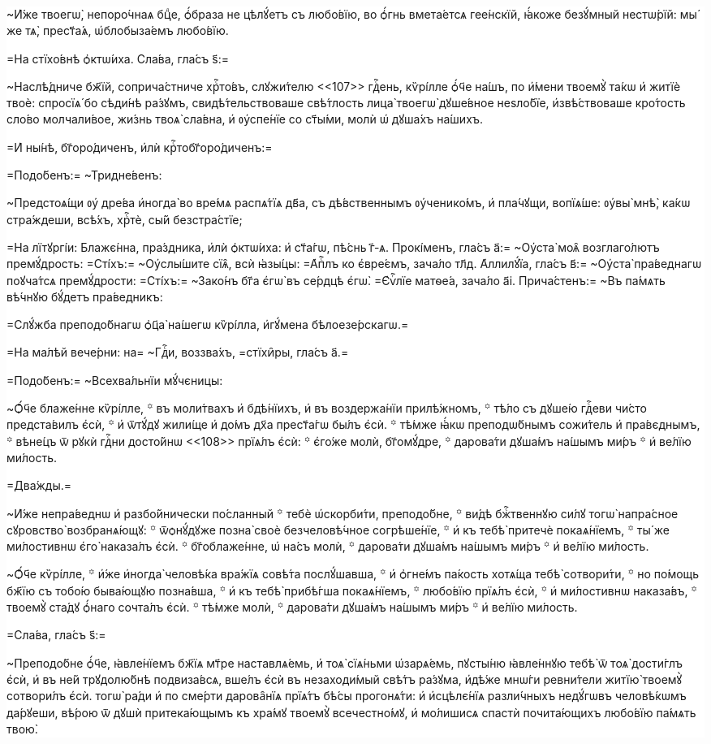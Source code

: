 ~И҆́же твоегѡ̀, непоро́чнаѧ бцⷣе, ѻ҆́браза не цѣлꙋ́етъ съ любо́вїю, во ѻ҆́гнь
вмета́етсѧ гее́нскїй, ꙗ҆́коже безꙋ́мный нестѡ́рїй: мы́ же тѧ̀, прест҃а́ѧ,
ѡ҆блобыза́емъ любо́вїю.

=На стїхо́внѣ ѻ҆ктѡ́иха. Сла́ва, гла́съ ѕ҃:=

~Наслѣ́дниче бж҃їй, соприча́стниче хрⷭ҇то́въ, слꙋжи́телю <<107>> гдⷭ҇ень,
кѷрі́лле ѻ҆́ч҃е на́шъ, по и҆́мени твоемꙋ̀ та́кѡ и҆ житїѐ твоѐ: спросїѧ́ бо
сѣди́нѣ ра́зꙋмъ, свидѣ́тельствоваше свѣ́тлость лица̀ твоегѡ̀ дꙋше́вное
неѕло́бїе, и҆звѣ́ствоваше кро́тость сло́во молчали́вое, жи́знь твоѧ̀ сла́вна, и҆
ᲂу҆спе́нїе со ст҃ы́ми, молѝ ѡ҆ дꙋша́хъ на́шихъ.

=И҆ ны́нѣ, бг҃оро́диченъ, и҆лѝ крⷭ҇тобг҃оро́диченъ:=

=Подо́бенъ:= ~Тридне́венъ:

~Предстоѧ́щи ᲂу҆ дре́ва и҆ногда̀ во вре́мѧ распѧ́тїѧ дв҃а, съ дѣ́вственнымъ
ᲂу҆ченико́мъ, и҆ пла́чꙋщи, вопїѧ́ше: ᲂу҆вы̀ мнѣ̀, ка́кѡ стра́ждеши, всѣ́хъ,
хрⷭ҇тѐ, сы́й безстра́стїе;

=На лїтꙋргі́и: Блажє́нна, пра́здника, и҆лѝ ѻ҆ктѡ́иха: и҆ ст҃а́гѡ, пѣ́снь г҃-ѧ.
Прокі́менъ, гла́съ а҃:= ~Оу҆ста̀ моѧ̑ возглаго́лютъ премꙋ́дрость: =Сті́хъ:=
~Оу҆слы́шите сїѧ̑, всѝ ꙗ҆зы́цы: =А҆пⷭ҇лъ ко є҆вре́ємъ, зача́ло тл҃д. А҆ллилꙋ́їа,
гла́съ в҃:= ~Оу҆ста̀ пра́веднагѡ поꙋча́тсѧ премꙋ́дрости: =Сті́хъ:= ~Зако́нъ бг҃а
є҆гѡ̀ въ се́рдцѣ є҆гѡ̀. =Є҆ѵⷢ҇лїе матѳе́а, зача́ло а҃і. Прича́стенъ:= ~Въ
па́мѧть вѣ́чнꙋю бꙋ́детъ пра́ведникъ:

=Слꙋ́жба преподо́бнагѡ ѻ҆ц҃а̀ на́шегѡ кѷрі́лла, и҆гꙋ́мена бѣлоезе́рскагѡ.=

=На ма́лѣй вече́рни: на= ~Гдⷭ҇и, воззва́хъ, =стїхи̑ры, гла́съ а҃.=

=Подо́бенъ:= ~Всехва́льнїи мꙋ́чєницы:

~Ѻ҆́ч҃е блаже́нне кѷрі́лле, ꙳ въ моли́твахъ и҆ бдѣ́нїихъ, и҆ въ воздержа́нїи
прилѣ́жномъ, ꙳ тѣ́ло съ дꙋше́ю гдⷭ҇еви чи́сто предста́вилъ є҆сѝ, ꙳ и҆ ѿтꙋ́дꙋ
жили́ще и҆ до́мъ дх҃а прест҃а́гѡ бы́лъ є҆сѝ. ꙳ тѣ́мже ꙗ҆́кѡ преподѡ́бнымъ
сожи́тель и҆ пра́вєднымъ, ꙳ вѣне́цъ ѿ рꙋкѝ гдⷭ҇ни досто́йнѡ <<108>> прїѧ́лъ
є҆сѝ: ꙳ є҆го́же молѝ, бг҃омꙋ́дре, ꙳ дарова́ти дꙋша́мъ на́шымъ ми́ръ ꙳ и҆ ве́лїю
ми́лость.

=Два́жды.=

~И҆́же непра́веднѡ и҆ разбо́йнически по́сланный ꙳ тебѐ ѡ҆скорби́ти,
преподо́бне, ꙳ ви́дѣ бжⷭ҇твеннꙋю си́лꙋ тогѡ̀ напра́сное сꙋровство̀ возбранѧ́ющꙋ:
꙳ ѿѻнꙋ́дꙋже позна̀ своѐ безчеловѣ́чное согрѣше́нїе, ꙳ и҆ къ тебѣ̀ притечѐ
покаѧ́нїемъ, ꙳ ты́ же ми́лостивнѡ є҆го̀ наказа́лъ є҆сѝ. ꙳ бг҃облаже́нне, ѡ҆
на́съ молѝ, ꙳ дарова́ти дꙋша́мъ на́шымъ ми́ръ ꙳ и҆ ве́лїю ми́лость.

~Ѻ҆́ч҃е кѷрі́лле, ꙳ и҆́же и҆ногда̀ человѣ́ка вра́жїѧ совѣ́та послꙋ́шавша, ꙳ и҆
ѻ҆гне́мъ па́кость хотѧ́ща тебѣ̀ сотвори́ти, ꙳ но по́мощь бж҃їю съ тобо́ю
быва́ющꙋю позна́вша, ꙳ и҆ къ тебѣ̀ прибѣ́гша покаѧ́нїемъ, ꙳ любо́вїю прїѧ́лъ
є҆сѝ, ꙳ и҆ ми́лостивнѡ наказа́въ, ꙳ твоемꙋ̀ ста́дꙋ ѻ҆́наго сочта́лъ є҆сѝ. ꙳
тѣ́мже молѝ, ꙳ дарова́ти дꙋша́мъ на́шымъ ми́ръ ꙳ и҆ ве́лїю ми́лость.

=Сла́ва, гла́съ ѕ҃:=

~Преподо́бне ѻ҆́ч҃е, ꙗ҆вле́нїемъ бж҃їѧ мт҃ре наставлѧ́емь, и҆ тоѧ̀ сїѧ́ньми
ѡ҆зарѧ́емь, пꙋсты́ню ꙗ҆вле́ннꙋю тебѣ̀ ѿ тоѧ̀ дости́глъ є҆сѝ, и҆ въ не́й
трꙋдолю́бнѣ подвиза́всѧ, вше́лъ є҆сѝ въ незаходи́мый свѣ́тъ ра́зꙋма, и҆дѣ́же
мнѡ́ги ревни́тели житїю̀ твоемꙋ̀ сотвори́лъ є҆сѝ. тогѡ̀ ра́ди и҆ по сме́рти
дарова̑нїѧ прїѧ́тъ бѣ́сы прогонѧ́ти: и҆ и҆сцѣлє́нїѧ разли́чныхъ недꙋ́гѡвъ
человѣ́кѡмъ да́рꙋеши, вѣ́рою ѿ дꙋшѝ притека́ющымъ къ хра́мꙋ твоемꙋ̀
всечестно́мꙋ, и҆ мо́лишисѧ спастѝ почита́ющихъ любо́вїю па́мѧть твою̀.
